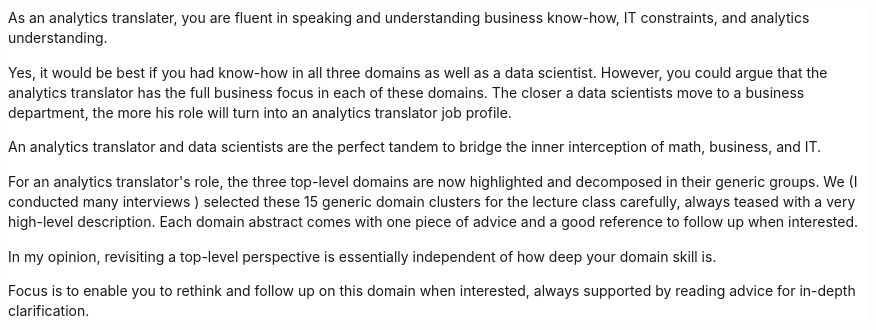 As an analytics translater, you are fluent in speaking and understanding business know-how, IT constraints, and analytics understanding.

Yes, it would be best if you had know-how in all three domains as well as a data scientist. However, you could argue that the analytics translator has the full business focus in each of these domains.
The closer a data scientists move to a business department, the more his role will turn into an analytics translator job profile.

An analytics translator and data scientists are the perfect tandem to bridge the inner interception of math, business, and IT.

For an analytics translator's role, the three top-level domains are now highlighted and decomposed in their generic groups. We (I conducted many interviews ) selected these 15 generic domain clusters for the lecture class carefully, always teased with a very high-level description. Each domain abstract comes with one piece of advice and a good reference to follow up when interested.

In my opinion, revisiting a top-level perspective is essentially independent of how deep your domain skill is.

Focus is to enable you to rethink and follow up on this domain when interested, always supported by reading advice for in-depth clarification.
